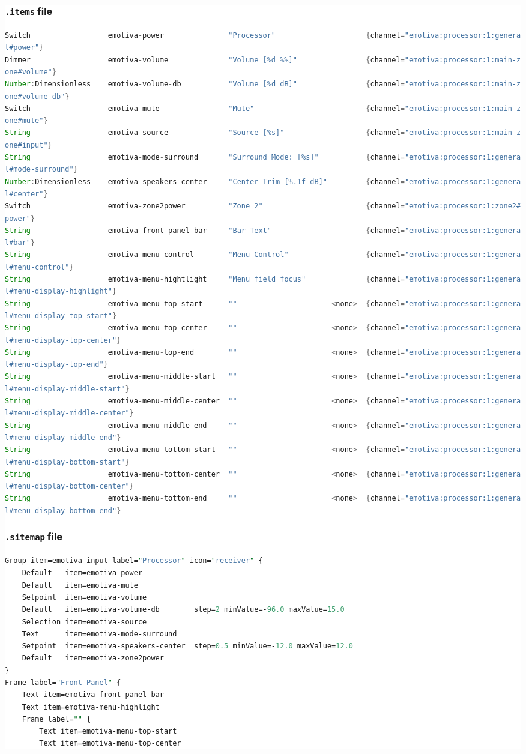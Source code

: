 ### `.items` file

```java
Switch                  emotiva-power               "Processor"                     {channel="emotiva:processor:1:general#power"}
Dimmer                  emotiva-volume              "Volume [%d %%]"                {channel="emotiva:processor:1:main-zone#volume"}
Number:Dimensionless    emotiva-volume-db           "Volume [%d dB]"                {channel="emotiva:processor:1:main-zone#volume-db"}
Switch                  emotiva-mute                "Mute"                          {channel="emotiva:processor:1:main-zone#mute"}
String                  emotiva-source              "Source [%s]"                   {channel="emotiva:processor:1:main-zone#input"}
String                  emotiva-mode-surround       "Surround Mode: [%s]"           {channel="emotiva:processor:1:general#mode-surround"}
Number:Dimensionless    emotiva-speakers-center     "Center Trim [%.1f dB]"         {channel="emotiva:processor:1:general#center"}
Switch                  emotiva-zone2power          "Zone 2"                        {channel="emotiva:processor:1:zone2#power"}
String                  emotiva-front-panel-bar     "Bar Text"                      {channel="emotiva:processor:1:general#bar"}
String                  emotiva-menu-control        "Menu Control"                  {channel="emotiva:processor:1:general#menu-control"}
String                  emotiva-menu-hightlight     "Menu field focus"              {channel="emotiva:processor:1:general#menu-display-highlight"}
String                  emotiva-menu-top-start      ""                      <none>  {channel="emotiva:processor:1:general#menu-display-top-start"}
String                  emotiva-menu-top-center     ""                      <none>  {channel="emotiva:processor:1:general#menu-display-top-center"}
String                  emotiva-menu-top-end        ""                      <none>  {channel="emotiva:processor:1:general#menu-display-top-end"}
String                  emotiva-menu-middle-start   ""                      <none>  {channel="emotiva:processor:1:general#menu-display-middle-start"}
String                  emotiva-menu-middle-center  ""                      <none>  {channel="emotiva:processor:1:general#menu-display-middle-center"}
String                  emotiva-menu-middle-end     ""                      <none>  {channel="emotiva:processor:1:general#menu-display-middle-end"}
String                  emotiva-menu-tottom-start   ""                      <none>  {channel="emotiva:processor:1:general#menu-display-bottom-start"}
String                  emotiva-menu-tottom-center  ""                      <none>  {channel="emotiva:processor:1:general#menu-display-bottom-center"}
String                  emotiva-menu-tottom-end     ""                      <none>  {channel="emotiva:processor:1:general#menu-display-bottom-end"}
```

### `.sitemap` file

```perl
Group item=emotiva-input label="Processor" icon="receiver" {
    Default   item=emotiva-power
    Default   item=emotiva-mute
    Setpoint  item=emotiva-volume
    Default   item=emotiva-volume-db        step=2 minValue=-96.0 maxValue=15.0
    Selection item=emotiva-source
    Text      item=emotiva-mode-surround
    Setpoint  item=emotiva-speakers-center  step=0.5 minValue=-12.0 maxValue=12.0
    Default   item=emotiva-zone2power
}
Frame label="Front Panel" {
    Text item=emotiva-front-panel-bar
    Text item=emotiva-menu-highlight
    Frame label="" {
        Text item=emotiva-menu-top-start
        Text item=emotiva-menu-top-center
```